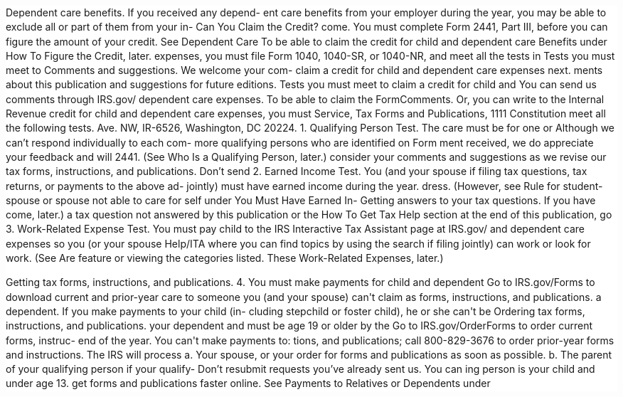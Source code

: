 Dependent care benefits. If you received any depend-
ent care benefits from your employer during the year, you
may be able to exclude all or part of them from your in-
                                                               Can You Claim the Credit?
come. You must complete Form 2441, Part III, before you
can figure the amount of your credit. See Dependent Care       To be able to claim the credit for child and dependent care
Benefits under How To Figure the Credit, later.                expenses, you must file Form 1040, 1040-SR, or
                                                               1040-NR, and meet all the tests in Tests you must meet to
Comments and suggestions. We welcome your com-                 claim a credit for child and dependent care expenses next.
ments about this publication and suggestions for future
editions.                                                      Tests you must meet to claim a credit for child and
   You can send us comments through IRS.gov/                   dependent care expenses. To be able to claim the
FormComments. Or, you can write to the Internal Revenue        credit for child and dependent care expenses, you must
Service, Tax Forms and Publications, 1111 Constitution         meet all the following tests.
Ave. NW, IR-6526, Washington, DC 20224.                         1. Qualifying Person Test. The care must be for one or
   Although we can’t respond individually to each com-             more qualifying persons who are identified on Form
ment received, we do appreciate your feedback and will             2441. (See Who Is a Qualifying Person, later.)
consider your comments and suggestions as we revise
our tax forms, instructions, and publications. Don’t send       2. Earned Income Test. You (and your spouse if filing
tax questions, tax returns, or payments to the above ad-           jointly) must have earned income during the year.
dress.                                                             (However, see Rule for student-spouse or spouse not
                                                                   able to care for self under You Must Have Earned In-
   Getting answers to your tax questions. If you have              come, later.)
a tax question not answered by this publication or the How
To Get Tax Help section at the end of this publication, go      3. Work-Related Expense Test. You must pay child
to the IRS Interactive Tax Assistant page at IRS.gov/              and dependent care expenses so you (or your spouse
Help/ITA where you can find topics by using the search             if filing jointly) can work or look for work. (See Are
feature or viewing the categories listed.                          These Work-Related Expenses, later.)

   Getting tax forms, instructions, and publications.           4. You must make payments for child and dependent
Go to IRS.gov/Forms to download current and prior-year             care to someone you (and your spouse) can't claim as
forms, instructions, and publications.                             a dependent. If you make payments to your child (in-
                                                                   cluding stepchild or foster child), he or she can't be
   Ordering tax forms, instructions, and publications.             your dependent and must be age 19 or older by the
Go to IRS.gov/OrderForms to order current forms, instruc-          end of the year. You can't make payments to:
tions, and publications; call 800-829-3676 to order
prior-year forms and instructions. The IRS will process            a. Your spouse, or
your order for forms and publications as soon as possible.         b. The parent of your qualifying person if your qualify-
Don’t resubmit requests you’ve already sent us. You can               ing person is your child and under age 13.
get forms and publications faster online.
                                                                     See Payments to Relatives or Dependents under